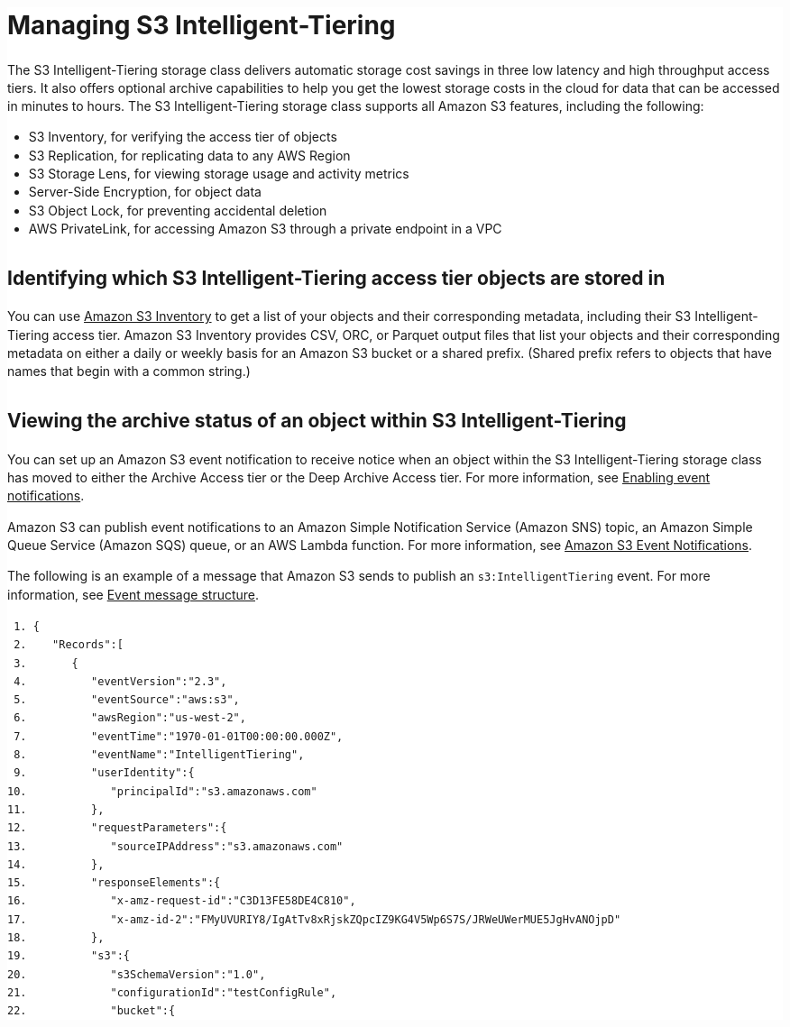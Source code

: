 # Managing S3 Intelligent\-Tiering<a name="intelligent-tiering-managing"></a>

The S3 Intelligent\-Tiering storage class delivers automatic storage cost savings in three low latency and high throughput access tiers\. It also offers optional archive capabilities to help you get the lowest storage costs in the cloud for data that can be accessed in minutes to hours\. The S3 Intelligent\-Tiering storage class supports all Amazon S3 features, including the following:
+ S3 Inventory, for verifying the access tier of objects
+ S3 Replication, for replicating data to any AWS Region
+ S3 Storage Lens, for viewing storage usage and activity metrics
+ Server\-Side Encryption, for object data
+ S3 Object Lock, for preventing accidental deletion
+ AWS PrivateLink, for accessing Amazon S3 through a private endpoint in a VPC

## Identifying which S3 Intelligent\-Tiering access tier objects are stored in<a name="identify-intelligent-tiering-access-tier"></a>

You can use [Amazon S3 Inventory](https://docs.aws.amazon.com/AmazonS3/latest/userguide/storage-inventory.html) to get a list of your objects and their corresponding metadata, including their S3 Intelligent\-Tiering access tier\. Amazon S3 Inventory provides CSV, ORC, or Parquet output files that list your objects and their corresponding metadata on either a daily or weekly basis for an Amazon S3 bucket or a shared prefix\. \(Shared prefix refers to objects that have names that begin with a common string\.\) 

## Viewing the archive status of an object within S3 Intelligent\-Tiering<a name="identify-archive-status"></a>

You can set up an Amazon S3 event notification to receive notice when an object within the S3 Intelligent\-Tiering storage class has moved to either the Archive Access tier or the Deep Archive Access tier\. For more information, see [Enabling event notifications](https://docs.aws.amazon.com/AmazonS3/latest/userguide/how-to-enable-disable-notification-intro.html)\.

Amazon S3 can publish event notifications to an Amazon Simple Notification Service \(Amazon SNS\) topic, an Amazon Simple Queue Service \(Amazon SQS\) queue, or an AWS Lambda function\. For more information, see [Amazon S3 Event Notifications](EventNotifications.md)\.

The following is an example of a message that Amazon S3 sends to publish an `s3:IntelligentTiering` event\. For more information, see [ Event message structure](https://docs.aws.amazon.com/AmazonS3/latest/userguide/notification-content-structure.html)\.

```
 1. {  
 2.    "Records":[  
 3.       {  
 4.          "eventVersion":"2.3",
 5.          "eventSource":"aws:s3",
 6.          "awsRegion":"us-west-2",
 7.          "eventTime":"1970-01-01T00:00:00.000Z",
 8.          "eventName":"IntelligentTiering",
 9.          "userIdentity":{  
10.             "principalId":"s3.amazonaws.com"
11.          },
12.          "requestParameters":{  
13.             "sourceIPAddress":"s3.amazonaws.com"
14.          },
15.          "responseElements":{  
16.             "x-amz-request-id":"C3D13FE58DE4C810",
17.             "x-amz-id-2":"FMyUVURIY8/IgAtTv8xRjskZQpcIZ9KG4V5Wp6S7S/JRWeUWerMUE5JgHvANOjpD"
18.          },
19.          "s3":{  
20.             "s3SchemaVersion":"1.0",
21.             "configurationId":"testConfigRule",
22.             "bucket":{  
```